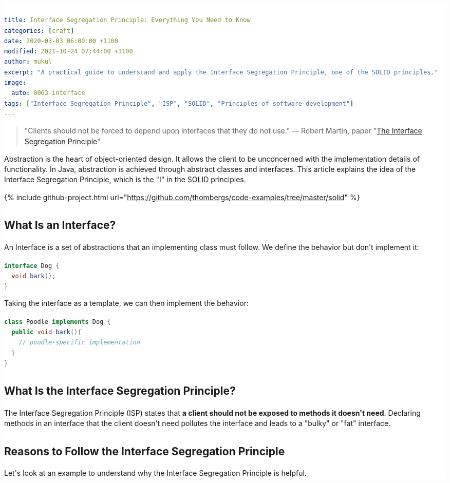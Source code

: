 ```yaml
---
title: Interface Segregation Principle: Everything You Need to Know
categories: [craft]
date: 2020-03-03 06:00:00 +1100
modified: 2021-10-24 07:44:00 +1100
author: mukul
excerpt: "A practical guide to understand and apply the Interface Segregation Principle, one of the SOLID principles."
image:
  auto: 0063-interface
tags: ["Interface Segregation Principle", "ISP", "SOLID", "Principles of software development"]
---
```


> "Clients should not be forced to depend upon interfaces that they do not use." — Robert Martin, paper "[The Interface Segregation Principle](https://web.archive.org/web/20150905081110/http://www.objectmentor.com/resources/articles/isp.pdf)"

Abstraction is the heart of object-oriented design. It allows the client to be unconcerned with the implementation details of functionality. In Java, abstraction is achieved through abstract classes and interfaces. This article explains the idea of the Interface Segregation Principle, which is the "I" in the [SOLID](https://en.wikipedia.org/wiki/SOLID) principles.

{% include github-project.html url="https://github.com/thombergs/code-examples/tree/master/solid" %}

## What Is an Interface?
An Interface is a set of abstractions that an implementing class must follow. We define the behavior but don't implement it:

```java
interface Dog {
  void bark();
}
```

Taking the interface as a template, we can then implement the behavior: 

```java
class Poodle implements Dog {
  public void bark(){
    // poodle-specific implementation    
  }
}
```

## What Is the Interface Segregation Principle?
The Interface Segregation Principle (ISP) states that **a client should not be exposed to methods it doesn't need**. Declaring methods in an interface that the client doesn't need pollutes the interface and leads to a "bulky" or "fat" interface.

## Reasons to Follow the Interface Segregation Principle
Let's look at an example to understand why the Interface Segregation Principle is helpful.
 